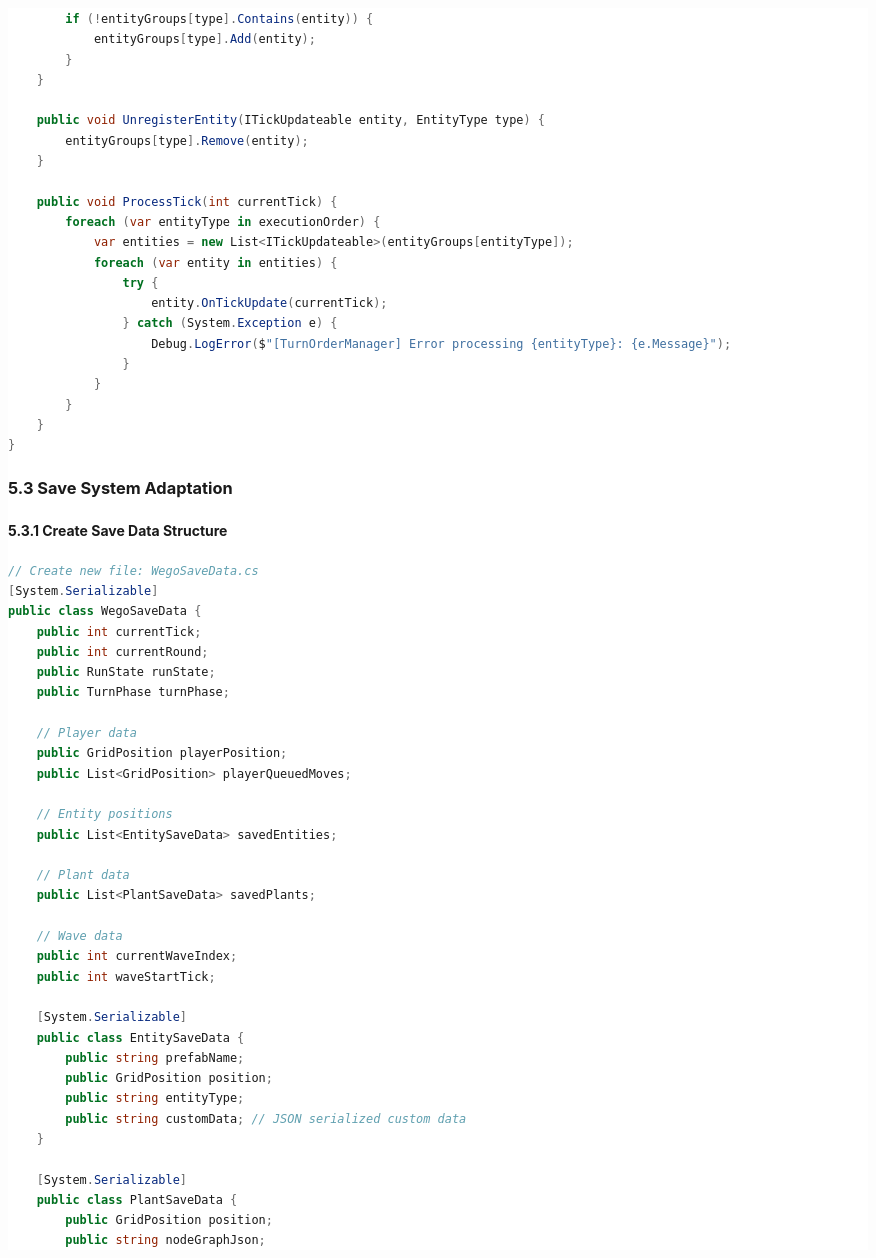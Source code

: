 ```csharp
        if (!entityGroups[type].Contains(entity)) {
            entityGroups[type].Add(entity);
        }
    }
    
    public void UnregisterEntity(ITickUpdateable entity, EntityType type) {
        entityGroups[type].Remove(entity);
    }
    
    public void ProcessTick(int currentTick) {
        foreach (var entityType in executionOrder) {
            var entities = new List<ITickUpdateable>(entityGroups[entityType]);
            foreach (var entity in entities) {
                try {
                    entity.OnTickUpdate(currentTick);
                } catch (System.Exception e) {
                    Debug.LogError($"[TurnOrderManager] Error processing {entityType}: {e.Message}");
                }
            }
        }
    }
}
```

### 5.3 Save System Adaptation

#### 5.3.1 Create Save Data Structure
```csharp
// Create new file: WegoSaveData.cs
[System.Serializable]
public class WegoSaveData {
    public int currentTick;
    public int currentRound;
    public RunState runState;
    public TurnPhase turnPhase;
    
    // Player data
    public GridPosition playerPosition;
    public List<GridPosition> playerQueuedMoves;
    
    // Entity positions
    public List<EntitySaveData> savedEntities;
    
    // Plant data
    public List<PlantSaveData> savedPlants;
    
    // Wave data
    public int currentWaveIndex;
    public int waveStartTick;
    
    [System.Serializable]
    public class EntitySaveData {
        public string prefabName;
        public GridPosition position;
        public string entityType;
        public string customData; // JSON serialized custom data
    }
    
    [System.Serializable]
    public class PlantSaveData {
        public GridPosition position;
        public string nodeGraphJson;
```